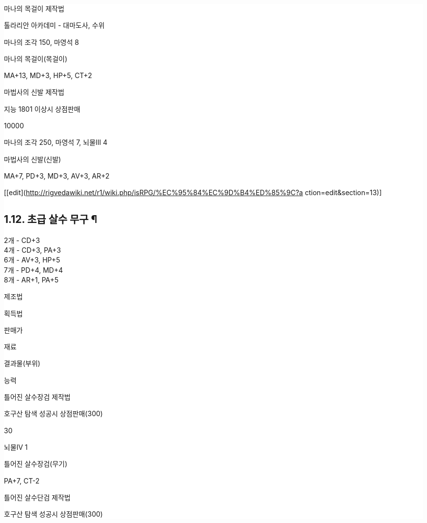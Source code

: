 마나의 목걸이 제작법

톨라리안 아카데미 - 대마도사, 수위

마나의 조각 150, 마영석 8

마나의 목걸이(목걸이)

MA+13, MD+3, HP+5, CT+2

마법사의 신발 제작법

지능 1801 이상시 상점판매

10000

마나의 조각 250, 마영석 7, 뇌물Ⅲ 4

마법사의 신발(신발)

MA+7, PD+3, MD+3, AV+3, AR+2

[[edit](http://rigvedawiki.net/r1/wiki.php/isRPG/%EC%95%84%EC%9D%B4%ED%85%9C?a
ction=edit&section=13)]

## 1.12. 초급 살수 무구 ¶

2개 - CD+3  
4개 - CD+3, PA+3  
6개 - AV+3, HP+5  
7개 - PD+4, MD+4  
8개 - AR+1, PA+5

  

제조법

획득법

판매가

재료

결과물(부위)

능력

틀어진 살수장검 제작법

호구산 탐색 성공시 상점판매(300)

30

뇌물Ⅳ 1

틀어진 살수장검(무기)

PA+7, CT-2

틀어진 살수단검 제작법

호구산 탐색 성공시 상점판매(300)
